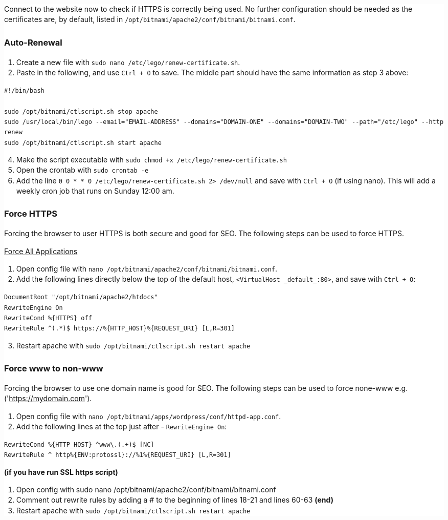 Connect to the website now to check if HTTPS is correctly being used. No further configuration should be needed as the certificates are, by default, listed in `/opt/bitnami/apache2/conf/bitnami/bitnami.conf`.

### Auto-Renewal

1. Create a new file with `sudo nano /etc/lego/renew-certificate.sh`.
2. Paste in the following, and use `Ctrl + O` to save. The middle part should have the same information as step 3 above:
```
#!/bin/bash

sudo /opt/bitnami/ctlscript.sh stop apache
sudo /usr/local/bin/lego --email="EMAIL-ADDRESS" --domains="DOMAIN-ONE" --domains="DOMAIN-TWO" --path="/etc/lego" --http renew
sudo /opt/bitnami/ctlscript.sh start apache
```
4. Make the script executable with `sudo chmod +x /etc/lego/renew-certificate.sh`
5. Open the crontab with `sudo crontab -e`
6. Add the line `0 0 * * 0 /etc/lego/renew-certificate.sh 2> /dev/null` and save with `Ctrl + O` (if using nano). This will add a weekly cron job that runs on Sunday 12:00 am.

### Force HTTPS

Forcing the browser to user HTTPS is both secure and good for SEO. The following steps can be used to force HTTPS.

[Force All Applications](https://docs.bitnami.com/aws/components/apache/#how-to-force-https-redirection-for-an-application)

1. Open config file with `nano /opt/bitnami/apache2/conf/bitnami/bitnami.conf`.
2. Add the following lines directly below the top of the default host, `<VirtualHost _default_:80>`, and save with `Ctrl + O`:
```
DocumentRoot "/opt/bitnami/apache2/htdocs"
RewriteEngine On
RewriteCond %{HTTPS} off
RewriteRule ^(.*)$ https://%{HTTP_HOST}%{REQUEST_URI} [L,R=301]
```
3. Restart apache with `sudo /opt/bitnami/ctlscript.sh restart apache`

### Force www to non-www

Forcing the browser to use one domain name is good for SEO. The following steps can be used to force none-www e.g.('https://mydomain.com').

1. Open config file with `nano /opt/bitnami/apps/wordpress/conf/httpd-app.conf`.
2. Add the following lines at the top just after - `RewriteEngine On`:
```
RewriteCond %{HTTP_HOST} ^www\.(.+)$ [NC]
RewriteRule ^ http%{ENV:protossl}://%1%{REQUEST_URI} [L,R=301]
```

**(if you have run SSL https script)** 
1. Open config with sudo nano /opt/bitnami/apache2/conf/bitnami/bitnami.conf
2. Comment out rewrite rules by adding a # to the beginning of lines 18-21 and lines 60-63
**(end)**
3. Restart apache with `sudo /opt/bitnami/ctlscript.sh restart apache`
